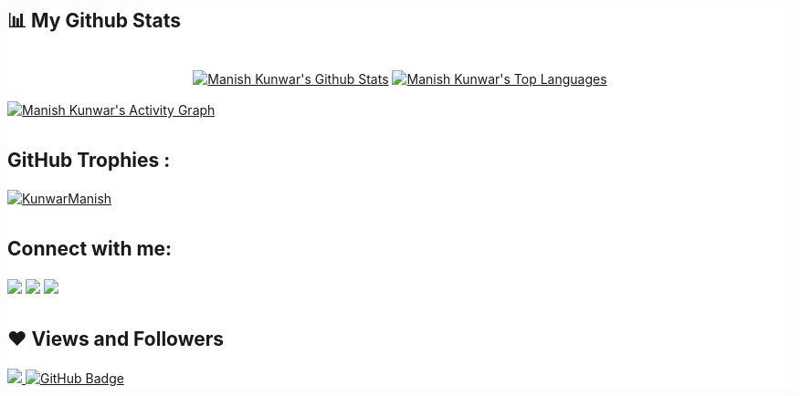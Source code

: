 ## 📊 My Github Stats
<p align="center">
  <br/>
    <a href="https://github.com/KunwarManish/github-readme-stats"><img alt="Manish Kunwar's Github Stats" src="https://github-readme-stats.vercel.app/api?username=KunwarManish&show_icons=true&count_private=true&theme=react&hide_border=true&bg_color=0D1117" /></a>
     <a href="https://github.com/KunwarManish/github-readme-stats"><img alt="Manish Kunwar's Top Languages" src="https://github-readme-stats.vercel.app/api/top-langs/?username=KunwarManish&langs_count=8&count_private=true&layout=compact&theme=react&hide_border=true&bg_color=0D1117" /></a>
  <br/>
    
  <a href="https://github.com/KunwarManish/github-readme-activity-graph"><img alt="Manish Kunwar's Activity Graph" src="https://activity-graph.herokuapp.com/graph?username=KunwarManish&bg_color=0D1117&color=5BCDEC&line=5BCDEC&point=FFFFFF&hide_border=true" /></a>
  <br/></p>

 ## **GitHub Trophies :** 
<p align="centre">
    <a href="https://github.com/KunwarManish"><img src="https://github-profile-trophy.vercel.app/?username=KunwarManish&rank=S,A,AA,AAA,SECRET,B,C&row=1&theme=onestar&no-frame=true" alt="KunwarManish"/></a>
</p>

## Connect with me:
<p align="left">

<a href = "https://www.linkedin.com/in/manishkunwar/"><img src="https://img.icons8.com/fluent/48/000000/linkedin.png"/></a>
<a href = "https://twitter.com/kunwarmanish10"><img src="https://img.icons8.com/fluent/48/000000/twitter.png"/></a>
<a href = "https://www.instagram.com/manish_kunwar/"><img src="https://img.icons8.com/fluent/48/000000/instagram-new.png"/></a>
</p>

## ❤ Views and Followers
<a href="https://github.com/Meghna-DAS/github-profile-views-counter">
    <img src="https://komarev.com/ghpvc/?username=KunwarManish">
</a>
<a href="https://github.com/SubhamRaoniar28?tab=followers"><img src="https://img.shields.io/github/followers/KunwarManish?label=Followers&style=social" alt="GitHub Badge"></a>

